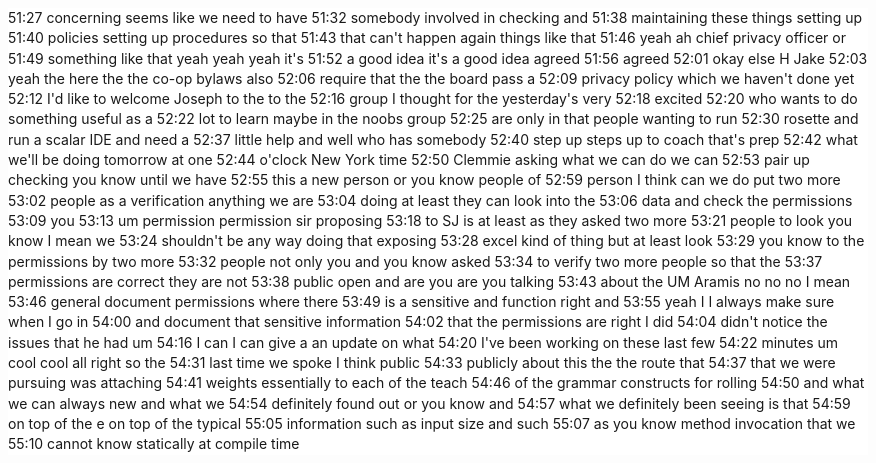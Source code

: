 51:27 concerning seems like we need to have
51:32 somebody involved in checking and
51:38 maintaining these things setting up
51:40 policies setting up procedures so that
51:43 that can't happen again things like that
51:46 yeah ah chief privacy officer or
51:49 something like that yeah yeah yeah it's
51:52 a good idea it's a good idea agreed
51:56 agreed
52:01 okay else H Jake
52:03 yeah the here the the co-op bylaws also
52:06 require that the the board pass a
52:09 privacy policy which we haven't done yet
52:12 I'd like to welcome Joseph to the to the
52:16 group I thought for the yesterday's very
52:18 excited
52:20 who wants to do something useful as a
52:22 lot to learn maybe in the noobs group
52:25 are only in that people wanting to run
52:30 rosette and run a scalar IDE and need a
52:37 little help and well who has somebody
52:40 step up steps up to coach that's prep
52:42 what we'll be doing tomorrow at one
52:44 o'clock New York time
52:50 Clemmie asking what we can do we can
52:53 pair up checking you know until we have
52:55 this a new person or you know people of
52:59 person I think can we do put two more
53:02 people as a verification anything we are
53:04 doing at least they can look into the
53:06 data and check the permissions
53:09 you
53:13 um permission permission sir proposing
53:18 to SJ is at least as they asked two more
53:21 people to look you know I mean we
53:24 shouldn't be any way doing that exposing
53:28 excel kind of thing but at least look
53:29 you know to the permissions by two more
53:32 people not only you and you know asked
53:34 to verify two more people so that the
53:37 permissions are correct they are not
53:38 public open and are you are you talking
53:43 about the UM Aramis no no no I mean
53:46 general document permissions where there
53:49 is a sensitive and function right and
53:55 yeah I I always make sure when I go in
54:00 and document that sensitive information
54:02 that the permissions are right I did
54:04 didn't notice the issues that he had um
54:16 I can I can give a an update on what
54:20 I've been working on these last few
54:22 minutes um cool cool all right so the
54:31 last time we spoke I think public
54:33 publicly about this the the route that
54:37 that we were pursuing was attaching
54:41 weights essentially to each of the teach
54:46 of the grammar constructs for rolling
54:50 and what we can always new and what we
54:54 definitely found out or you know and
54:57 what we definitely been seeing is that
54:59 on top of the e on top of the typical
55:05 information such as input size and such
55:07 as you know method invocation that we
55:10 cannot know statically at compile time